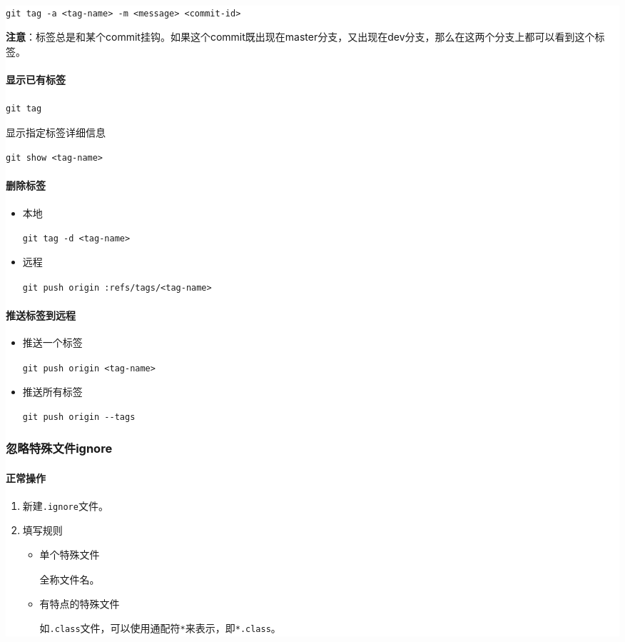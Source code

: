   ```nginx
  git tag -a <tag-name> -m <message> <commit-id>
  ```

  **注意**：标签总是和某个commit挂钩。如果这个commit既出现在master分支，又出现在dev分支，那么在这两个分支上都可以看到这个标签。

#### 显示已有标签

```nginx
git tag
```

显示指定标签详细信息

```nginx
git show <tag-name>
```

#### 删除标签

+ 本地

  ```nginx
  git tag -d <tag-name>
  ```

+ 远程

  ```nginx
  git push origin :refs/tags/<tag-name>
  ```

#### 推送标签到远程

+ 推送一个标签

  ```nginx
  git push origin <tag-name>
  ```

+ 推送所有标签

  ```nginx
  git push origin --tags
  ```


### 忽略特殊文件ignore

#### 正常操作

1. 新建`.ignore`文件。

2. 填写规则

   + 单个特殊文件

     全称文件名。

   + 有特点的特殊文件

     如`.class`文件，可以使用通配符`*`来表示，即`*.class`。
